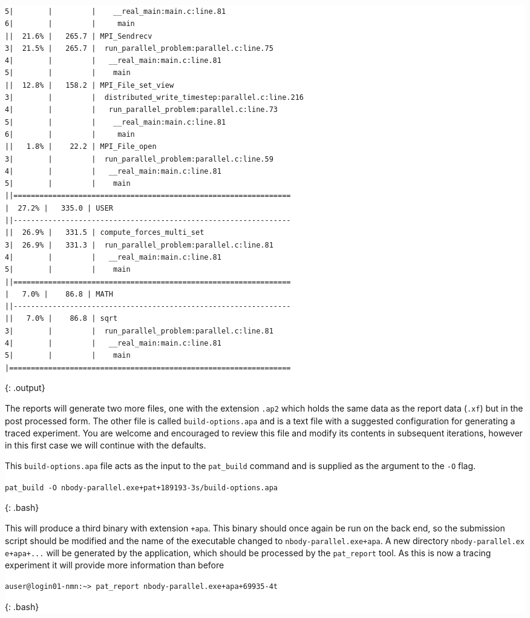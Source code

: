 ```
5|        |         |    __real_main:main.c:line.81
6|        |         |     main
||  21.6% |   265.7 | MPI_Sendrecv
3|  21.5% |   265.7 |  run_parallel_problem:parallel.c:line.75
4|        |         |   __real_main:main.c:line.81
5|        |         |    main
||  12.8% |   158.2 | MPI_File_set_view
3|        |         |  distributed_write_timestep:parallel.c:line.216
4|        |         |   run_parallel_problem:parallel.c:line.73
5|        |         |    __real_main:main.c:line.81
6|        |         |     main
||   1.8% |    22.2 | MPI_File_open
3|        |         |  run_parallel_problem:parallel.c:line.59
4|        |         |   __real_main:main.c:line.81
5|        |         |    main
||================================================================
|  27.2% |   335.0 | USER
||----------------------------------------------------------------
||  26.9% |   331.5 | compute_forces_multi_set
3|  26.9% |   331.3 |  run_parallel_problem:parallel.c:line.81
4|        |         |   __real_main:main.c:line.81
5|        |         |    main
||================================================================
|   7.0% |    86.8 | MATH
||----------------------------------------------------------------
||   7.0% |    86.8 | sqrt
3|        |         |  run_parallel_problem:parallel.c:line.81
4|        |         |   __real_main:main.c:line.81
5|        |         |    main
|=================================================================
```
{: .output}

The reports will generate two more files, one with the extension `.ap2` which holds the same data as the report data (`.xf`) but in the post processed form. The other file is called `build-options.apa` and is a text file with a suggested configuration for generating a traced experiment. You are welcome and encouraged to review this file and modify its contents in subsequent iterations, however in this first case we will continue with the defaults.

This `build-options.apa` file acts as the input to the `pat_build` command and is supplied as the argument to the `-O` flag.

```
pat_build -O nbody-parallel.exe+pat+189193-3s/build-options.apa
```
{: .bash}

This will produce a third binary with extension `+apa`. This binary should once again be run on the back end, so the submission script should be modified and the name of the executable changed to `nbody-parallel.exe+apa`.
A new directory `nbody-parallel.exe+apa+...`  will be generated by the application, which should be processed by the `pat_report` tool. As this is now a tracing experiment it will provide more information than before
```
auser@login01-nmn:~> pat_report nbody-parallel.exe+apa+69935-4t
```
{: .bash}
